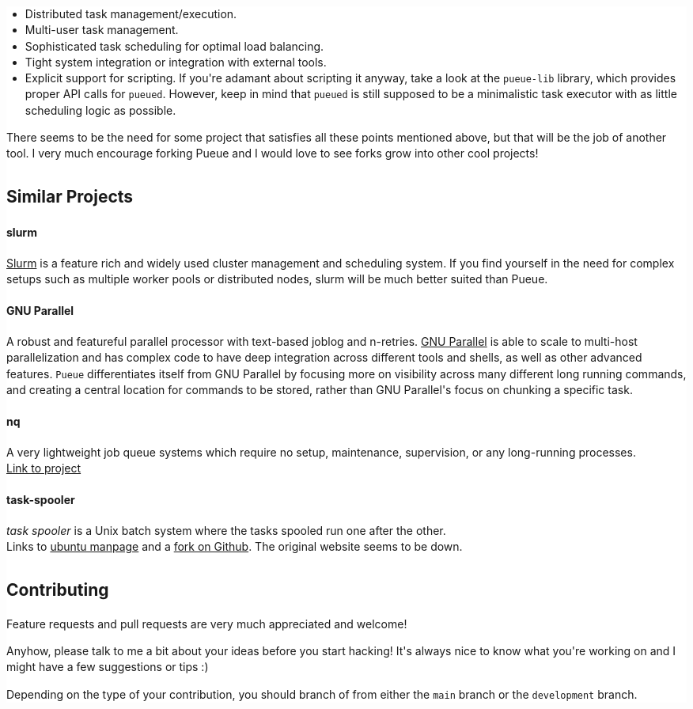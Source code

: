 - Distributed task management/execution.
- Multi-user task management.
- Sophisticated task scheduling for optimal load balancing.
- Tight system integration or integration with external tools.
- Explicit support for scripting.
  If you're adamant about scripting it anyway, take a look at the `pueue-lib` library, which provides proper API calls for `pueued`.
  However, keep in mind that `pueued` is still supposed to be a minimalistic task executor with as little scheduling logic as possible.

There seems to be the need for some project that satisfies all these points mentioned above, but that will be the job of another tool.
I very much encourage forking Pueue and I would love to see forks grow into other cool projects!

## Similar Projects

#### slurm

[Slurm](https://slurm.schedmd.com/overview.html) is a feature rich and widely used cluster management and scheduling system.
If you find yourself in the need for complex setups such as multiple worker pools or distributed nodes, slurm will be much better suited than Pueue.

#### GNU Parallel

A robust and featureful parallel processor with text-based joblog and n-retries. [GNU Parallel](https://www.gnu.org/software/parallel/parallel_tutorial.html) is able to scale to multi-host parallelization and has complex code to have deep integration across different tools and shells, as well as other advanced features. `Pueue` differentiates itself from GNU Parallel by focusing more on visibility across many different long running commands, and creating a central location for commands to be stored, rather than GNU Parallel's focus on chunking a specific task.

#### nq

A very lightweight job queue systems which require no setup, maintenance, supervision, or any long-running processes. \
[Link to project](https://github.com/leahneukirchen/nq)

#### task-spooler

_task spooler_ is a Unix batch system where the tasks spooled run one after the other. \
Links to [ubuntu manpage](http://manpages.ubuntu.com/manpages/xenial/man1/tsp.1.html) and a [fork on Github](https://github.com/xenogenesi/task-spooler).
The original website seems to be down.

## Contributing

Feature requests and pull requests are very much appreciated and welcome!

Anyhow, please talk to me a bit about your ideas before you start hacking!
It's always nice to know what you're working on and I might have a few suggestions or tips :)

Depending on the type of your contribution, you should branch of from either the `main` branch or the `development` branch.

